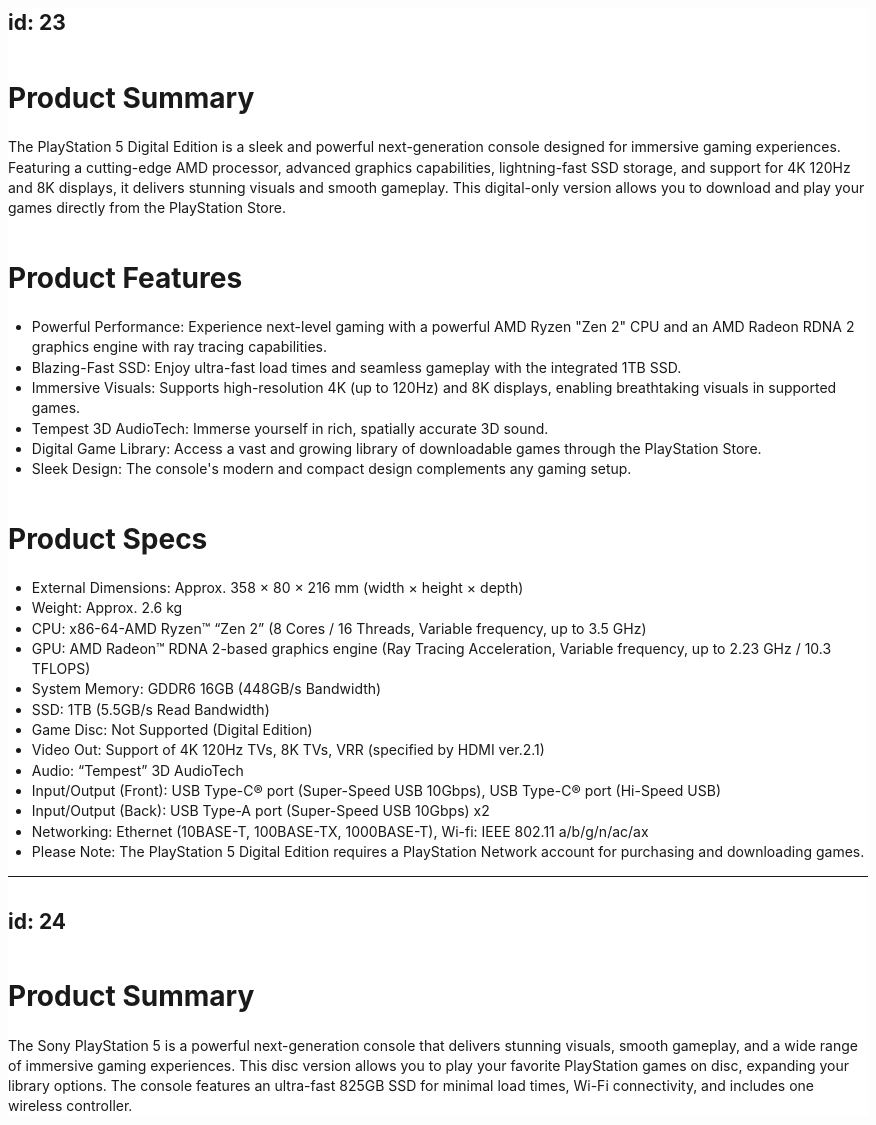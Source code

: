 id: 23
---

# Product Summary

The PlayStation 5 Digital Edition is a sleek and powerful next-generation console designed for immersive gaming experiences. Featuring a cutting-edge AMD processor, advanced graphics capabilities, lightning-fast SSD storage, and support for 4K 120Hz and 8K displays, it delivers stunning visuals and smooth gameplay. This digital-only version allows you to download and play your games directly from the PlayStation Store.

# Product Features

- Powerful Performance: Experience next-level gaming with a powerful AMD Ryzen "Zen 2" CPU and an AMD Radeon RDNA 2 graphics engine with ray tracing capabilities.
- Blazing-Fast SSD: Enjoy ultra-fast load times and seamless gameplay with the integrated 1TB SSD.
- Immersive Visuals: Supports high-resolution 4K (up to 120Hz) and 8K displays, enabling breathtaking visuals in supported games.
- Tempest 3D AudioTech: Immerse yourself in rich, spatially accurate 3D sound.
- Digital Game Library: Access a vast and growing library of downloadable games through the PlayStation Store.
- Sleek Design: The console's modern and compact design complements any gaming setup.

# Product Specs

- External Dimensions: Approx. 358 × 80 × 216 mm (width × height × depth)
- Weight: Approx. 2.6 kg
- CPU: x86-64-AMD Ryzen™ “Zen 2” (8 Cores / 16 Threads, Variable frequency, up to 3.5 GHz)
- GPU: AMD Radeon™ RDNA 2-based graphics engine (Ray Tracing Acceleration, Variable frequency, up to 2.23 GHz / 10.3 TFLOPS)
- System Memory: GDDR6 16GB (448GB/s Bandwidth)
- SSD: 1TB (5.5GB/s Read Bandwidth)
- Game Disc: Not Supported (Digital Edition)
- Video Out: Support of 4K 120Hz TVs, 8K TVs, VRR (specified by HDMI ver.2.1)
- Audio: “Tempest” 3D AudioTech
- Input/Output (Front): USB Type-C® port (Super-Speed USB 10Gbps), USB Type-C® port (Hi-Speed USB)
- Input/Output (Back): USB Type-A port (Super-Speed USB 10Gbps) x2
- Networking: Ethernet (10BASE-T, 100BASE-TX, 1000BASE-T), Wi-fi: IEEE 802.11 a/b/g/n/ac/ax
- Please Note: The PlayStation 5 Digital Edition requires a PlayStation Network account for purchasing and downloading games.

---
id: 24
---

# Product Summary

The Sony PlayStation 5 is a powerful next-generation console that delivers stunning visuals, smooth gameplay, and a wide range of immersive gaming experiences. This disc version allows you to play your favorite PlayStation games on disc, expanding your library options. The console features an ultra-fast 825GB SSD for minimal load times, Wi-Fi connectivity, and includes one wireless controller.

